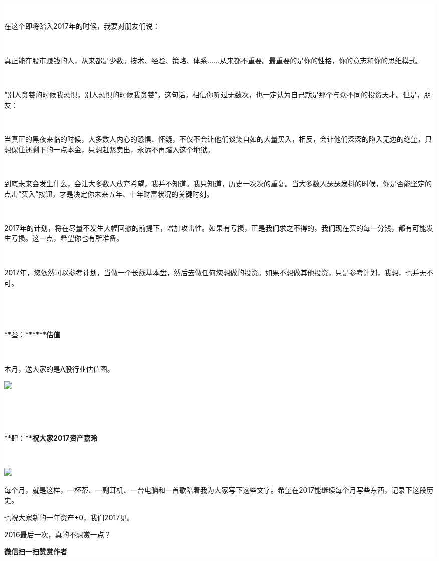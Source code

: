 &nbsp;

在这个即将踏入2017年的时候，我要对朋友们说：

&nbsp;

真正能在股市赚钱的人，从来都是少数。技术、经验、策略、体系……从来都不重要。最重要的是你的性格，你的意志和你的思维模式。

&nbsp;

“别人贪婪的时候我恐惧，别人恐惧的时候我贪婪”。这句话，相信你听过无数次，也一定认为自己就是那个与众不同的投资天才。但是，朋友：

&nbsp;

当真正的黑夜来临的时候，大多数人内心的恐惧、怀疑，不仅不会让他们谈笑自如的大量买入，相反，会让他们深深的陷入无边的绝望，只想保住还剩下的一点本金，只想赶紧卖出，永远不再踏入这个地狱。

&nbsp;

到底未来会发生什么，会让大多数人放弃希望，我并不知道。我只知道，历史一次次的重复。当大多数人瑟瑟发抖的时候，你是否能坚定的点击“买入”按钮，才是决定你未来五年、十年财富状况的关键时刻。

&nbsp;

2017年的计划，将在尽量不发生大幅回撤的前提下，增加攻击性。如果有亏损，正是我们求之不得的。我们现在买的每一分钱，都有可能发生亏损。这一点，希望你也有所准备。

&nbsp;

2017年，您依然可以参考计划，当做一个长线基本盘，然后去做任何您想做的投资。如果不想做其他投资，只是参考计划，我想，也并无不可。

&nbsp;

&nbsp;

**叁：********估值**

&nbsp;

本月，送大家的是A股行业估值图。



<img data-s="300,640" data-type="png" src="http://mmbiz.qpic.cn/mmbiz_png/SEPick5M9xjNicVU3FbrQaHkFRk6qFZolOxh5s0w51yskrkR2pS6CKPAaRkkcQ5W1VmeGDJRcMBKR0trq6ETlF0g/0?wx_fmt=png" data-ratio="0.5894962486602358" data-w="933"/>

&nbsp;

&nbsp;

**肆：****祝大家2017资产嘉玲**

&nbsp;



<img data-s="300,640" data-type="jpeg" src="http://mmbiz.qpic.cn/mmbiz_jpg/SEPick5M9xjNicVU3FbrQaHkFRk6qFZolO2UC6ziaI8viahuJvHlt13rNIb9s9DEgKQxvNCQHS93RZKicF5Hm3eMU9g/0?wx_fmt=jpeg" data-ratio="0.74453125" data-w="1280"/>



每个月，就是这样，一杯茶、一副耳机、一台电脑和一首歌陪着我为大家写下这些文字。希望在2017能继续每个月写些东西，记录下这段历史。



也祝大家新的一年资产+0，我们2017见。









2016最后一次，真的不想赏一点？


**微信扫一扫赞赏作者**













